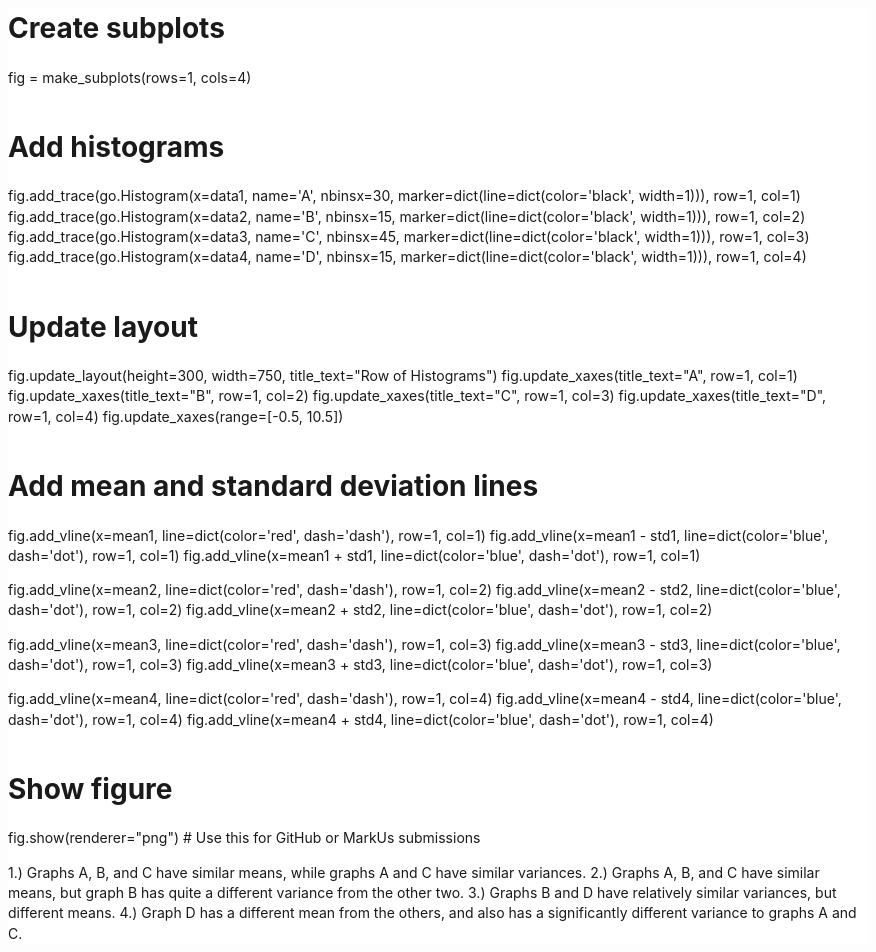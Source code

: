 # Create subplots
fig = make_subplots(rows=1, cols=4)

# Add histograms
fig.add_trace(go.Histogram(x=data1, name='A', nbinsx=30, marker=dict(line=dict(color='black', width=1))), row=1, col=1)
fig.add_trace(go.Histogram(x=data2, name='B', nbinsx=15, marker=dict(line=dict(color='black', width=1))), row=1, col=2)
fig.add_trace(go.Histogram(x=data3, name='C', nbinsx=45, marker=dict(line=dict(color='black', width=1))), row=1, col=3)
fig.add_trace(go.Histogram(x=data4, name='D', nbinsx=15, marker=dict(line=dict(color='black', width=1))), row=1, col=4)

# Update layout
fig.update_layout(height=300, width=750, title_text="Row of Histograms")
fig.update_xaxes(title_text="A", row=1, col=1)
fig.update_xaxes(title_text="B", row=1, col=2)
fig.update_xaxes(title_text="C", row=1, col=3)
fig.update_xaxes(title_text="D", row=1, col=4)
fig.update_xaxes(range=[-0.5, 10.5])

# Add mean and standard deviation lines
fig.add_vline(x=mean1, line=dict(color='red', dash='dash'), row=1, col=1)
fig.add_vline(x=mean1 - std1, line=dict(color='blue', dash='dot'), row=1, col=1)
fig.add_vline(x=mean1 + std1, line=dict(color='blue', dash='dot'), row=1, col=1)

fig.add_vline(x=mean2, line=dict(color='red', dash='dash'), row=1, col=2)
fig.add_vline(x=mean2 - std2, line=dict(color='blue', dash='dot'), row=1, col=2)
fig.add_vline(x=mean2 + std2, line=dict(color='blue', dash='dot'), row=1, col=2)

fig.add_vline(x=mean3, line=dict(color='red', dash='dash'), row=1, col=3)
fig.add_vline(x=mean3 - std3, line=dict(color='blue', dash='dot'), row=1, col=3)
fig.add_vline(x=mean3 + std3, line=dict(color='blue', dash='dot'), row=1, col=3)

fig.add_vline(x=mean4, line=dict(color='red', dash='dash'), row=1, col=4)
fig.add_vline(x=mean4 - std4, line=dict(color='blue', dash='dot'), row=1, col=4)
fig.add_vline(x=mean4 + std4, line=dict(color='blue', dash='dot'), row=1, col=4)

# Show figure
fig.show(renderer="png")  # Use this for GitHub or MarkUs submissions


1.) Graphs A, B, and C have similar means, while graphs A and C have similar variances.
2.) Graphs A, B, and C have similar means, but graph B has quite a different variance from the other two.
3.) Graphs B and D have relatively similar variances, but different means.
4.) Graph D has a different mean from the others, and also has a significantly different variance to graphs A and C.
